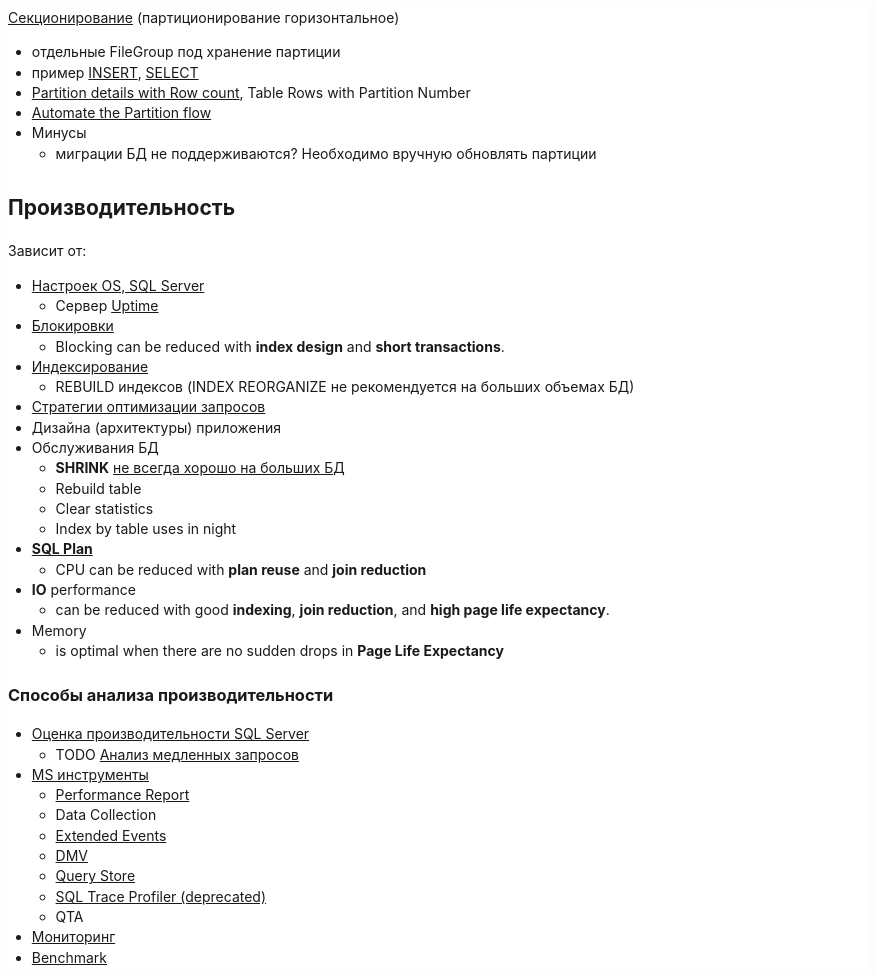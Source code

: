 [Секционирование](https://habr.com/ru/articles/464665/) (партиционирование горизонтальное)

- отдельные FileGroup под хранение партиции
- пример [INSERT](https://www.tutorialgateway.org/table-partitioning-in-sql-server/), [SELECT](https://www.sqlservertutorial.net/sql-server-administration/sql-server-table-partitioning/)
- [Partition details with Row count](https://www.sqlshack.com/how-to-automate-table-partitioning-in-sql-server/), Table Rows with Partition Number
- [Automate the Partition flow](https://www.sqlshack.com/how-to-automate-table-partitioning-in-sql-server/)
- Минусы
  - миграции БД не поддерживаются? Необходимо вручную обновлять партиции

## Производительность

Зависит от:

- [Настроек OS, SQL Server](#настройки)
  - Сервер [Uptime](https://www.sqlshack.com/different-ways-to-check-sql-server-uptime/)
- [Блокировки](mssql.locks.md)
  - Blocking can be reduced with __index design__ and __short transactions__.
- [Индексирование](mssql.index.md)
  - REBUILD индексов (INDEX REORGANIZE не рекомендуется на больших объемах БД)
- [Стратегии оптимизации запросов](#стратегии-оптимизации-запросов)
- Дизайна (архитектуры) приложения
- Обслуживания БД
  - __SHRINK__ [не всегда хорошо на больших БД](https://habr.com/ru/articles/741212/)
  - Rebuild table
  - Clear statistics
  - Index by table uses in night
- __[SQL Plan](mssql.queryplan.md)__  
  - CPU can be reduced with __plan reuse__ and __join reduction__
- __IO__ performance
  - can be reduced with good __indexing__, __join reduction__, and __high page life expectancy__.
- Memory
  - is optimal when there are no sudden drops in __Page Life Expectancy__

### Способы анализа производительности

- [Оценка производительности SQL Server](http://www.interface.ru/home.asp?artId=6968)
  - TODO [Анализ медленных запросов](https://learn.microsoft.com/ru-ru/troubleshoot/sql/database-engine/performance/troubleshoot-slow-running-queries?source=recommendations)
- [MS инструменты](https://learn.microsoft.com/en-us/sql/relational-databases/performance/performance-monitoring-and-tuning-tools?view=sql-server-ver15)
  - [Performance Report](#performance-reports)
  - Data Collection
  - [Extended Events](mssql.extended.events.md)
  - [DMV](mssql.dmv.md)
  - [Query Store](mssql.QS.md)
  - [SQL Trace Profiler (deprecated)](#sql-trace-profiler-deprecated)
  - QTA
- [Мониторинг](#мониторинг)
- [Benchmark](#benchmark-load-test)
